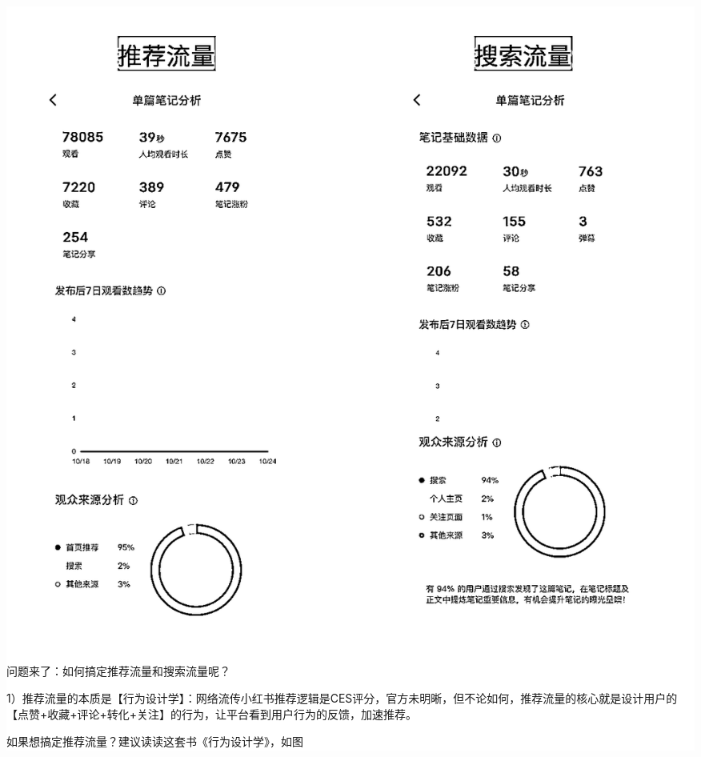 ![](img/1479919ad3fc11d9e964d8a585b84d39.png)

问题来了：如何搞定推荐流量和搜索流量呢？

1）推荐流量的本质是【行为设计学】：网络流传小红书推荐逻辑是CES评分，官方未明晰，但不论如何，推荐流量的核心就是设计用户的【点赞+收藏+评论+转化+关注】的行为，让平台看到用户行为的反馈，加速推荐。

如果想搞定推荐流量？建议读读这套书《行为设计学》，如图
